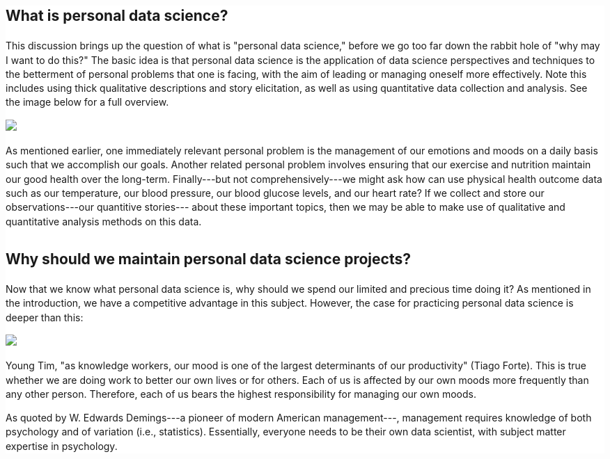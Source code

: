 
## What is personal data science?

This discussion brings up the question of what is "personal data science,"
before we go too far down the rabbit hole of "why may I want to do this?"
The basic idea is that personal data science is
the application of data science perspectives and techniques
to the betterment of personal problems that one is facing,
with the aim of leading or managing oneself more effectively.
Note this includes using thick qualitative descriptions and story elicitation,
as well as using quantitative data collection and analysis.
See the image below for a full overview.

<img src="{{ site.baseurl }}/images/2021-12-08_personal-data-science_what-is.png">

As mentioned earlier,
one immediately relevant personal problem is
the management of our emotions and moods on a daily basis
such that we accomplish our goals.
Another related personal problem involves
ensuring that our exercise and nutrition
maintain our good health over the long-term.
Finally---but not comprehensively---we might ask
how can use physical health outcome data such as
our temperature, our blood pressure,
our blood glucose levels, and our heart rate?
If we collect and store our observations---our quantitive stories---
about these important topics,
then we may be able to make use of qualitative and quantitative analysis methods
on this data.


## Why should we maintain personal data science projects?

Now that we know what personal data science is,
why should we spend our limited and precious time doing it?
As mentioned in the introduction,
we have a competitive advantage in this subject.
However, the case for practicing personal data science is deeper than this:

<img src="{{ site.baseurl }}/images/2021-12-08_personal-data-science_why.png">

Young Tim,
"as knowledge workers,
our mood is one of the largest determinants of our productivity" (Tiago Forte).
This is true whether we are doing work to better our own lives or for others.
Each of us is affected by our own moods more frequently than any other person.
Therefore, each of us bears the highest responsibility
for managing our own moods.

As quoted by W. Edwards Demings---a pioneer of modern American management---,
management requires knowledge of both psychology and of variation
(i.e., statistics).
Essentially, everyone needs to be their own data scientist,
with subject matter expertise in psychology.
